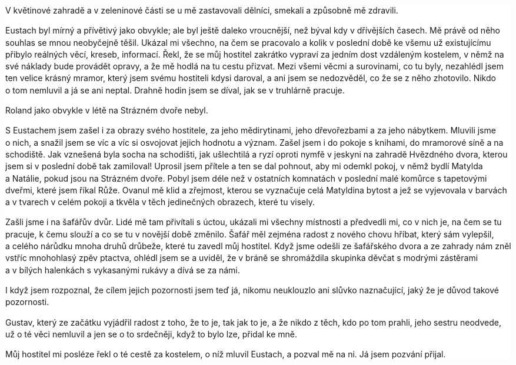 V květinové zahradě a v zeleninové části se u mě zastavovali dělníci, smekali a způsobně mě zdravili.

Eustach byl mírný a přívětivý jako obvykle; ale byl ještě daleko vroucnější, než býval kdy v dřívějších časech. Mě právě od něho souhlas se mnou neobyčejně těšil. Ukázal mi všechno, na čem se pracovalo a kolik v poslední době ke všemu už existujícímu přibylo reálných věcí, kreseb, informací. Řekl, že se můj hostitel zakrátko vypraví za jedním dost vzdáleným kostelem, v němž na své náklady bude provádět opravy, a že mě hodlá na tu cestu přizvat. Mezi všemi věcmi a surovinami, co tu byly, nezahlédl jsem ten velice krásný mramor, který jsem svému hostiteli kdysi daroval, a ani jsem se nedozvěděl, co že se z něho zhotovilo. Nikdo o tom nemluvil a já se ani neptal. Drahně hodin jsem se díval, jak se v truhlárně pracuje.

Roland jako obvykle v létě na Strázném dvoře nebyl.

S Eustachem jsem zašel i za obrazy svého hostitele, za jeho mědirytinami, jeho dřevořezbami a za jeho nábytkem. Mluvili jsme o nich, a snažil jsem se víc a víc si osvojovat jejich hodnotu a význam. Zašel jsem i do pokoje s knihami, do mramorové síně a na schodiště. Jak vznešená byla socha na schodišti, jak ušlechtilá a ryzí oproti nymfě v jeskyni na zahradě Hvězdného dvora, kterou jsem si v poslední době tak zamiloval! Uprosil jsem přítele a ten se dal pohnout, aby mi odemkl pokoj, v němž bydlí Matylda a Natálie, pokud jsou na Strázném dvoře. Pobyl jsem déle než v ostatních komnatách v poslední malé komůrce s tapetovými dveřmi, které jsem říkal Růže. Ovanul mě klid a zřejmost, kterou se vyznačuje celá Matyldina bytost a jež se vyjevovala v barvách a v tvarech v celém pokoji a tkvěla v těch jedinečných obrazech, které tu visely.

Zašli jsme i na šafářův dvůr. Lidé mě tam přivítali s úctou, ukázali mi všechny místnosti a předvedli mi, co v nich je, na čem se tu pracuje, k čemu slouží a co se tu v novější době změnilo. Šafář měl zejména radost z nového chovu hříbat, který sám vylepšil, a celého nárůdku mnoha druhů drůbeže, které tu zavedl můj hostitel. Když jsme odešli ze šafářského dvora a ze zahrady nám zněl vstříc mnohohlasý zpěv ptactva, ohlédl jsem se a uviděl, že v bráně se shromáždila skupinka děvčat s modrými zástěrami a v bílých halenkách s vykasanými rukávy a dívá se za námi.

I když jsem rozpoznal, že cílem jejich pozornosti jsem teď já, nikomu neuklouzlo ani slůvko naznačující, jaký že je důvod takové pozornosti.

Gustav, který ze začátku vyjádřil radost z toho, že to je, tak jak to je, a že nikdo z těch, kdo po tom prahli, jeho sestru neodvede, už o té věci nemluvil a jen se o to srdečněji, když to bylo lze, přidal ke mně.

Můj hostitel mi posléze řekl o té cestě za kostelem, o níž mluvil Eustach, a pozval mě na ni. Já jsem pozvání přijal.
